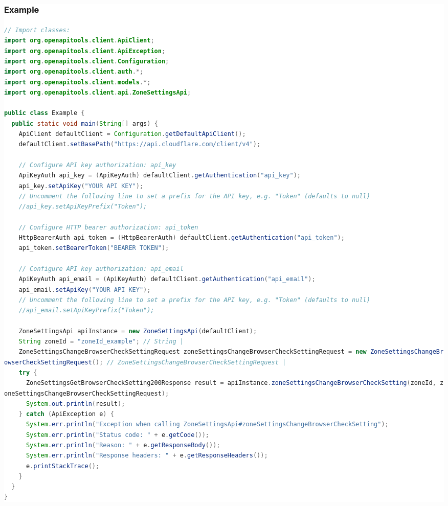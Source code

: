 ### Example
```java
// Import classes:
import org.openapitools.client.ApiClient;
import org.openapitools.client.ApiException;
import org.openapitools.client.Configuration;
import org.openapitools.client.auth.*;
import org.openapitools.client.models.*;
import org.openapitools.client.api.ZoneSettingsApi;

public class Example {
  public static void main(String[] args) {
    ApiClient defaultClient = Configuration.getDefaultApiClient();
    defaultClient.setBasePath("https://api.cloudflare.com/client/v4");
    
    // Configure API key authorization: api_key
    ApiKeyAuth api_key = (ApiKeyAuth) defaultClient.getAuthentication("api_key");
    api_key.setApiKey("YOUR API KEY");
    // Uncomment the following line to set a prefix for the API key, e.g. "Token" (defaults to null)
    //api_key.setApiKeyPrefix("Token");

    // Configure HTTP bearer authorization: api_token
    HttpBearerAuth api_token = (HttpBearerAuth) defaultClient.getAuthentication("api_token");
    api_token.setBearerToken("BEARER TOKEN");

    // Configure API key authorization: api_email
    ApiKeyAuth api_email = (ApiKeyAuth) defaultClient.getAuthentication("api_email");
    api_email.setApiKey("YOUR API KEY");
    // Uncomment the following line to set a prefix for the API key, e.g. "Token" (defaults to null)
    //api_email.setApiKeyPrefix("Token");

    ZoneSettingsApi apiInstance = new ZoneSettingsApi(defaultClient);
    String zoneId = "zoneId_example"; // String | 
    ZoneSettingsChangeBrowserCheckSettingRequest zoneSettingsChangeBrowserCheckSettingRequest = new ZoneSettingsChangeBrowserCheckSettingRequest(); // ZoneSettingsChangeBrowserCheckSettingRequest | 
    try {
      ZoneSettingsGetBrowserCheckSetting200Response result = apiInstance.zoneSettingsChangeBrowserCheckSetting(zoneId, zoneSettingsChangeBrowserCheckSettingRequest);
      System.out.println(result);
    } catch (ApiException e) {
      System.err.println("Exception when calling ZoneSettingsApi#zoneSettingsChangeBrowserCheckSetting");
      System.err.println("Status code: " + e.getCode());
      System.err.println("Reason: " + e.getResponseBody());
      System.err.println("Response headers: " + e.getResponseHeaders());
      e.printStackTrace();
    }
  }
}
```
